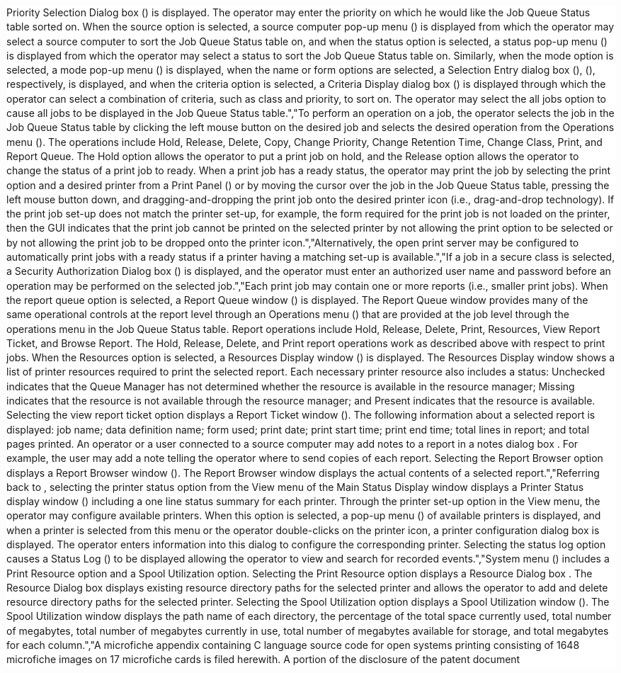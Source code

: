 Priority Selection Dialog box  () is displayed. The operator may enter the priority on which he would like the Job Queue Status table sorted on. When the source option is selected, a source computer pop-up menu  () is displayed from which the operator may select a source computer to sort the Job Queue Status table on, and when the status option is selected, a status pop-up menu  () is displayed from which the operator may select a status to sort the Job Queue Status table on. Similarly, when the mode option is selected, a mode pop-up menu  () is displayed, when the name or form options are selected, a Selection Entry dialog box  (),  (), respectively, is displayed, and when the criteria option is selected, a Criteria Display dialog box  () is displayed through which the operator can select a combination of criteria, such as class and priority, to sort on. The operator may select the all jobs option to cause all jobs to be displayed in the Job Queue Status table.","To perform an operation on a job, the operator selects the job in the Job Queue Status table by clicking the left mouse button on the desired job and selects the desired operation from the Operations menu  (). The operations include Hold, Release, Delete, Copy, Change Priority, Change Retention Time, Change Class, Print, and Report Queue. The Hold option allows the operator to put a print job on hold, and the Release option allows the operator to change the status of a print job to ready. When a print job has a ready status, the operator may print the job by selecting the print option and a desired printer from a Print Panel  () or by moving the cursor over the job in the Job Queue Status table, pressing the left mouse button down, and dragging-and-dropping the print job onto the desired printer icon (i.e., drag-and-drop technology). If the print job set-up does not match the printer set-up, for example, the form required for the print job is not loaded on the printer, then the GUI indicates that the print job cannot be printed on the selected printer by not allowing the print option to be selected or by not allowing the print job to be dropped onto the printer icon.","Alternatively, the open print server may be configured to automatically print jobs with a ready status if a printer having a matching set-up is available.","If a job in a secure class is selected, a Security Authorization Dialog box  () is displayed, and the operator must enter an authorized user name  and password  before an operation may be performed on the selected job.","Each print job may contain one or more reports (i.e., smaller print jobs). When the report queue option is selected, a Report Queue window  () is displayed. The Report Queue window provides many of the same operational controls at the report level through an Operations menu  () that are provided at the job level through the operations menu in the Job Queue Status table. Report operations include Hold, Release, Delete, Print, Resources, View Report Ticket, and Browse Report. The Hold, Release, Delete, and Print report operations work as described above with respect to print jobs. When the Resources option is selected, a Resources Display window  () is displayed. The Resources Display window shows a list of printer resources required to print the selected report. Each necessary printer resource also includes a status: Unchecked indicates that the Queue Manager has not determined whether the resource is available in the resource manager; Missing indicates that the resource is not available through the resource manager; and Present indicates that the resource is available. Selecting the view report ticket option displays a Report Ticket window  (). The following information about a selected report is displayed: job name; data definition name; form used; print date; print start time; print end time; total lines in report; and total pages printed. An operator or a user connected to a source computer may add notes to a report in a notes dialog box . For example, the user may add a note telling the operator where to send copies of each report. Selecting the Report Browser option displays a Report Browser window  (). The Report Browser window displays the actual contents of a selected report.","Referring back to , selecting the printer status option from the View menu of the Main Status Display window displays a Printer Status display window  () including a one line status summary for each printer. Through the printer set-up option in the View menu, the operator may configure available printers. When this option is selected, a pop-up menu  () of available printers is displayed, and when a printer is selected from this menu or the operator double-clicks on the printer icon, a printer configuration dialog box  is displayed. The operator enters information into this dialog to configure the corresponding printer. Selecting the status log option causes a Status Log  () to be displayed allowing the operator to view and search for recorded events.","System menu  () includes a Print Resource option and a Spool Utilization option. Selecting the Print Resource option displays a Resource Dialog box . The Resource Dialog box displays existing resource directory paths for the selected printer and allows the operator to add and delete resource directory paths for the selected printer. Selecting the Spool Utilization option displays a Spool Utilization window  (). The Spool Utilization window displays the path name of each directory, the percentage of the total space currently used, total number of megabytes, total number of megabytes currently in use, total number of megabytes available for storage, and total megabytes for each column.","A microfiche appendix containing C language source code for open systems printing consisting of 1648 microfiche images on 17 microfiche cards is filed herewith. A portion of the disclosure of the patent document